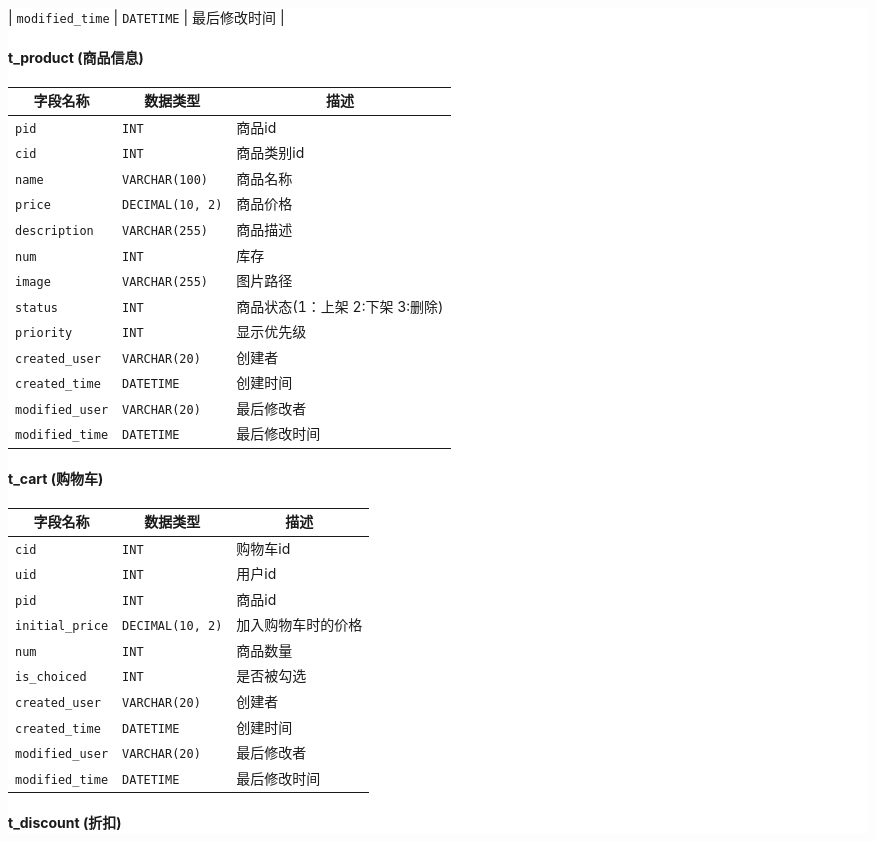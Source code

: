 | `modified_time` | `DATETIME`    | 最后修改时间             |

#### t_product (商品信息)

| 字段名称        | 数据类型      | 描述                        |
|-----------------|---------------|-----------------------------|
| `pid`           | `INT`         | 商品id                      |
| `cid`           | `INT`         | 商品类别id                  |
| `name`          | `VARCHAR(100)`| 商品名称                    |
| `price`         | `DECIMAL(10, 2)` | 商品价格                    |
| `description`   | `VARCHAR(255)`| 商品描述                    |
| `num`           | `INT`         | 库存                        |
| `image`         | `VARCHAR(255)`| 图片路径                    |
| `status`        | `INT`         | 商品状态(1：上架 2:下架 3:删除) |
| `priority`      | `INT`         | 显示优先级                  |
| `created_user`  | `VARCHAR(20)` | 创建者                      |
| `created_time`  | `DATETIME`    | 创建时间                    |
| `modified_user` | `VARCHAR(20)` | 最后修改者                  |
| `modified_time` | `DATETIME`    | 最后修改时间                |

#### t_cart (购物车)

| 字段名称        | 数据类型      | 描述                     |
|-----------------|---------------|--------------------------|
| `cid`           | `INT`         | 购物车id                 |
| `uid`           | `INT`         | 用户id                   |
| `pid`           | `INT`         | 商品id                   |
| `initial_price` | `DECIMAL(10, 2)` | 加入购物车时的价格        |
| `num`           | `INT`         | 商品数量                 |
| `is_choiced`    | `INT`         | 是否被勾选               |
| `created_user`  | `VARCHAR(20)` | 创建者                   |
| `created_time`  | `DATETIME`    | 创建时间                 |
| `modified_user` | `VARCHAR(20)` | 最后修改者               |
| `modified_time` | `DATETIME`    | 最后修改时间             |

#### t_discount (折扣)
